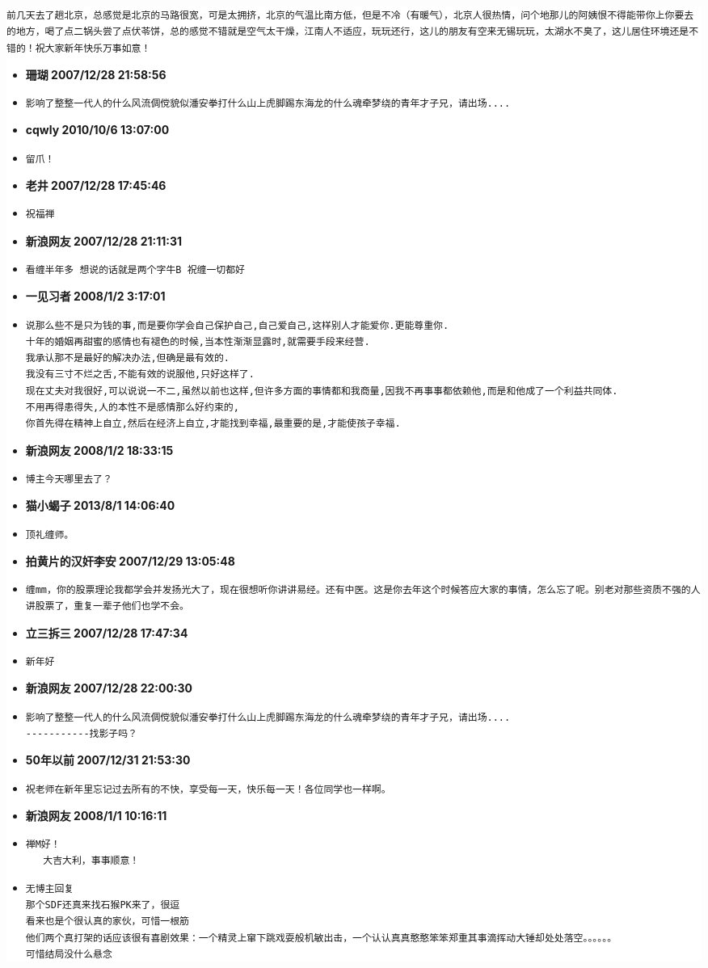   ```
  前几天去了趟北京，总感觉是北京的马路很宽，可是太拥挤，北京的气温比南方低，但是不冷（有暖气），北京人很热情，问个地那儿的阿姨恨不得能带你上你要去的地方，喝了点二锅头尝了点伏苓饼，总的感觉不错就是空气太干燥，江南人不适应，玩玩还行，这儿的朋友有空来无锡玩玩，太湖水不臭了，这儿居住环境还是不错的！祝大家新年快乐万事如意！
  ```
- **珊瑚 2007/12/28 21:58:56**
- ```
  影响了整整一代人的什么风流倜傥貌似潘安拳打什么山上虎脚踢东海龙的什么魂牵梦绕的青年才子兄，请出场....
  ```
- **cqwly 2010/10/6 13:07:00**
- ```
  留爪！
  ```
- **老井 2007/12/28 17:45:46**
- ```
  祝福禅
  ```
- **新浪网友 2007/12/28 21:11:31**
- ```
  看缠半年多 想说的话就是两个字牛B 祝缠一切都好
  ```
- **一见习者 2008/1/2 3:17:01**
- ```
  说那么些不是只为钱的事,而是要你学会自己保护自己,自己爱自己,这样别人才能爱你.更能尊重你.
  十年的婚姻再甜蜜的感情也有褪色的时候,当本性渐渐显露时,就需要手段来经营.
  我承认那不是最好的解决办法,但确是最有效的.
  我没有三寸不烂之舌,不能有效的说服他,只好这样了.
  现在丈夫对我很好,可以说说一不二,虽然以前也这样,但许多方面的事情都和我商量,因我不再事事都依赖他,而是和他成了一个利益共同体.
  不用再得患得失,人的本性不是感情那么好约束的,
  你首先得在精神上自立,然后在经济上自立,才能找到幸福,最重要的是,才能使孩子幸福.
  ```
- **新浪网友 2008/1/2 18:33:15**
- ```
  博主今天哪里去了？
  ```
- **猫小蝎子 2013/8/1 14:06:40**
- ```
  顶礼缠师。
  ```
- **拍黄片的汉奸李安 2007/12/29 13:05:48**
- ```
  缠mm，你的股票理论我都学会并发扬光大了，现在很想听你讲讲易经。还有中医。这是你去年这个时候答应大家的事情，怎么忘了呢。别老对那些资质不强的人讲股票了，重复一辈子他们也学不会。
  ```
- **立三拆三 2007/12/28 17:47:34**
- ```
  新年好
  ```
- **新浪网友 2007/12/28 22:00:30**
- ```
  影响了整整一代人的什么风流倜傥貌似潘安拳打什么山上虎脚踢东海龙的什么魂牵梦绕的青年才子兄，请出场....
  -----------找影子吗？
  ```
- **50年以前 2007/12/31 21:53:30**
- ```
  祝老师在新年里忘记过去所有的不快，享受每一天，快乐每一天！各位同学也一样啊。
  ```
- **新浪网友 2008/1/1 10:16:11**
- ```
  禅M好！
     大吉大利，事事顺意！
  ```
- ```
  无博主回复
  那个SDF还真来找石猴PK来了，很逗
  看来也是个很认真的家伙，可惜一根筋
  他们两个真打架的话应该很有喜剧效果：一个精灵上窜下跳戏耍般机敏出击，一个认认真真憨憨笨笨郑重其事滴挥动大锤却处处落空。。。。。。
  可惜结局没什么悬念 
  ```
  ```